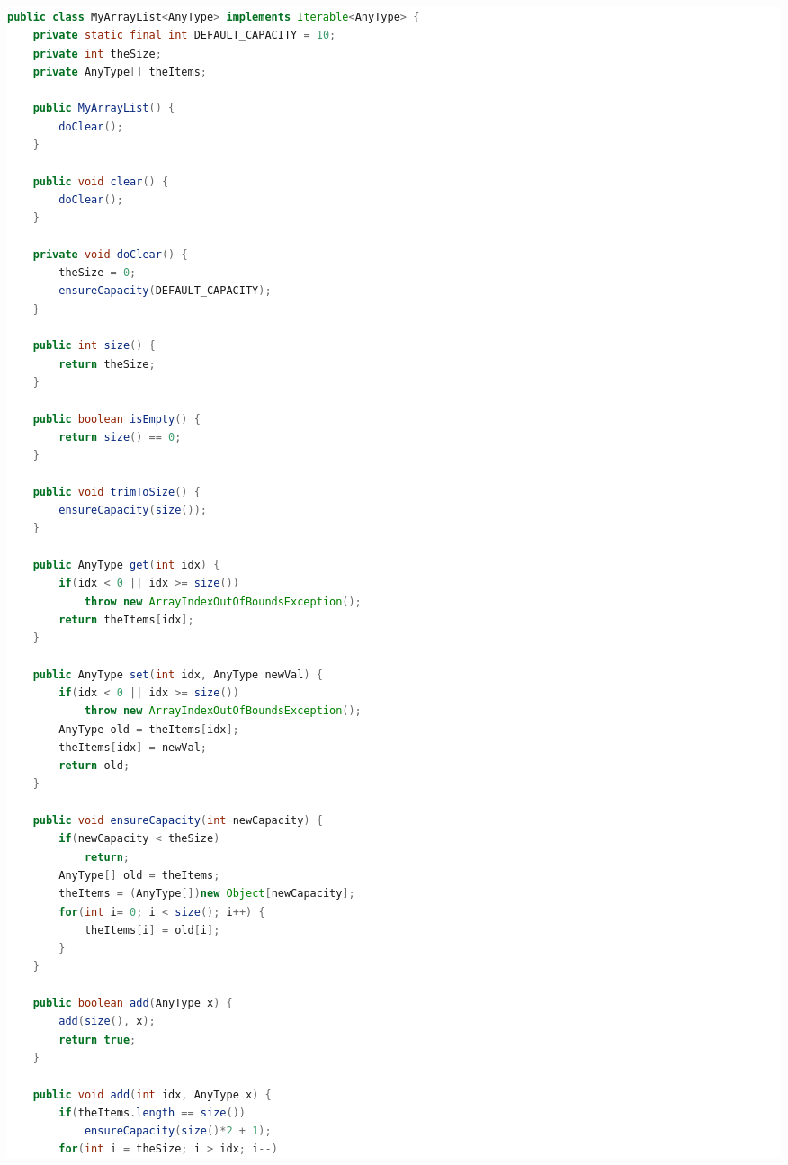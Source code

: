 ```java
public class MyArrayList<AnyType> implements Iterable<AnyType> {
    private static final int DEFAULT_CAPACITY = 10;
    private int theSize;
    private AnyType[] theItems;
    
    public MyArrayList() {
        doClear();
    }
    
    public void clear() {
        doClear();
    }
    
    private void doClear() {
        theSize = 0;
        ensureCapacity(DEFAULT_CAPACITY);
    }
    
    public int size() {
        return theSize;
    }
    
    public boolean isEmpty() {
        return size() == 0;
    }
    
    public void trimToSize() {
        ensureCapacity(size());
    }
    
    public AnyType get(int idx) {
        if(idx < 0 || idx >= size())
            throw new ArrayIndexOutOfBoundsException();
        return theItems[idx];
    }
    
    public AnyType set(int idx, AnyType newVal) {
        if(idx < 0 || idx >= size())
            throw new ArrayIndexOutOfBoundsException();
        AnyType old = theItems[idx];
        theItems[idx] = newVal;
        return old;
    }
    
    public void ensureCapacity(int newCapacity) {
        if(newCapacity < theSize)
            return;
        AnyType[] old = theItems;
        theItems = (AnyType[])new Object[newCapacity];
        for(int i= 0; i < size(); i++) {
            theItems[i] = old[i];
        }
    }
    
    public boolean add(AnyType x) {
        add(size(), x);
        return true;
    }
    
    public void add(int idx, AnyType x) {
        if(theItems.length == size())
            ensureCapacity(size()*2 + 1);
        for(int i = theSize; i > idx; i--)
```